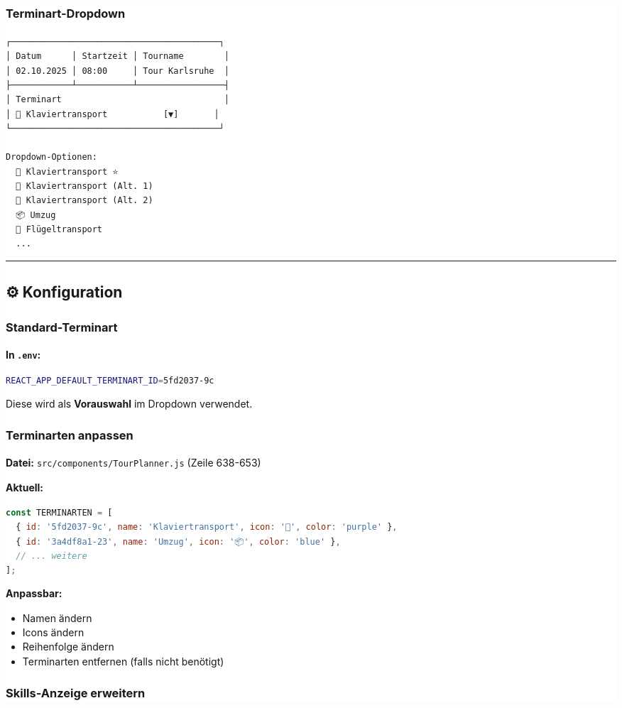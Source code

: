 ### Terminart-Dropdown
```
┌─────────────────────────────────────────┐
│ Datum      │ Startzeit │ Tourname        │
│ 02.10.2025 │ 08:00     │ Tour Karlsruhe  │
├────────────┴───────────┴─────────────────┤
│ Terminart                                │
│ 🎹 Klaviertransport           [▼]       │
└─────────────────────────────────────────┘

Dropdown-Optionen:
  🎹 Klaviertransport ⭐
  🎹 Klaviertransport (Alt. 1)
  🎹 Klaviertransport (Alt. 2)
  📦 Umzug
  🎹 Flügeltransport
  ...
```

---

## ⚙️ Konfiguration

### Standard-Terminart

**In `.env`:**
```bash
REACT_APP_DEFAULT_TERMINART_ID=5fd2037-9c
```

Diese wird als **Vorauswahl** im Dropdown verwendet.

### Terminarten anpassen

**Datei:** `src/components/TourPlanner.js` (Zeile 638-653)

**Aktuell:**
```javascript
const TERMINARTEN = [
  { id: '5fd2037-9c', name: 'Klaviertransport', icon: '🎹', color: 'purple' },
  { id: '3a4df8a1-23', name: 'Umzug', icon: '📦', color: 'blue' },
  // ... weitere
];
```

**Anpassbar:**
- Namen ändern
- Icons ändern
- Reihenfolge ändern
- Terminarten entfernen (falls nicht benötigt)

### Skills-Anzeige erweitern
